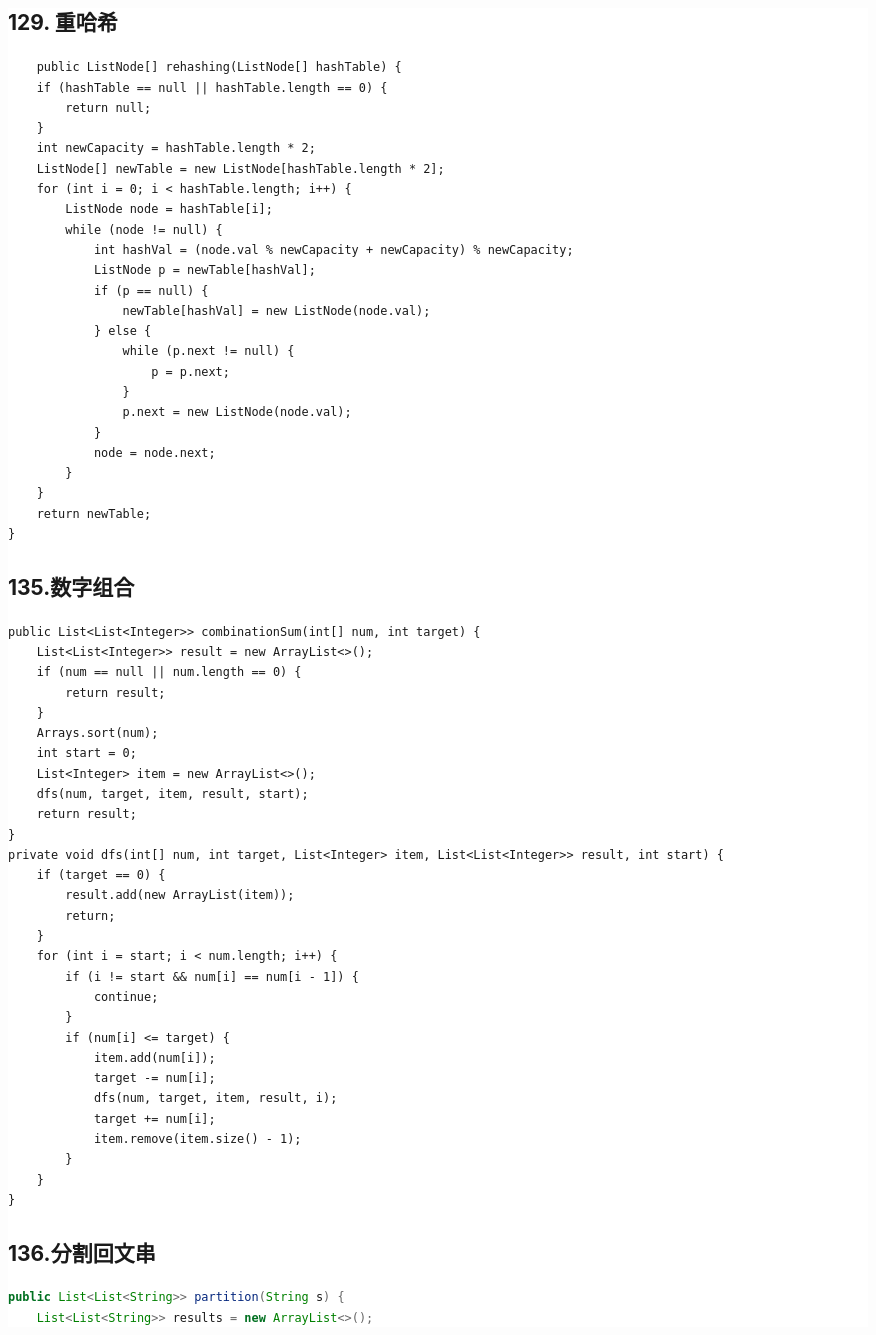 ## 129. 重哈希
		public ListNode[] rehashing(ListNode[] hashTable) {
		if (hashTable == null || hashTable.length == 0) {
			return null;
		}
		int newCapacity = hashTable.length * 2;
		ListNode[] newTable = new ListNode[hashTable.length * 2];
		for (int i = 0; i < hashTable.length; i++) {
			ListNode node = hashTable[i];
			while (node != null) {
				int hashVal = (node.val % newCapacity + newCapacity) % newCapacity;
				ListNode p = newTable[hashVal];
				if (p == null) {
					newTable[hashVal] = new ListNode(node.val);
				} else {
					while (p.next != null) {
						p = p.next;
					}
					p.next = new ListNode(node.val);
				}
				node = node.next;
			}
		}
		return newTable;
	}
## 135.数字组合
	public List<List<Integer>> combinationSum(int[] num, int target) {
		List<List<Integer>> result = new ArrayList<>();
		if (num == null || num.length == 0) {
			return result;
		}
		Arrays.sort(num);
		int start = 0;
		List<Integer> item = new ArrayList<>();
		dfs(num, target, item, result, start);
		return result;
	}
	private void dfs(int[] num, int target, List<Integer> item, List<List<Integer>> result, int start) {
		if (target == 0) {
			result.add(new ArrayList(item));
			return;
		}
		for (int i = start; i < num.length; i++) {
			if (i != start && num[i] == num[i - 1]) {
				continue;
			}
			if (num[i] <= target) {
				item.add(num[i]);
				target -= num[i];
				dfs(num, target, item, result, i);
				target += num[i];
				item.remove(item.size() - 1);
			}
		}
	}
## 136.分割回文串
```java
public List<List<String>> partition(String s) {
    List<List<String>> results = new ArrayList<>();
```